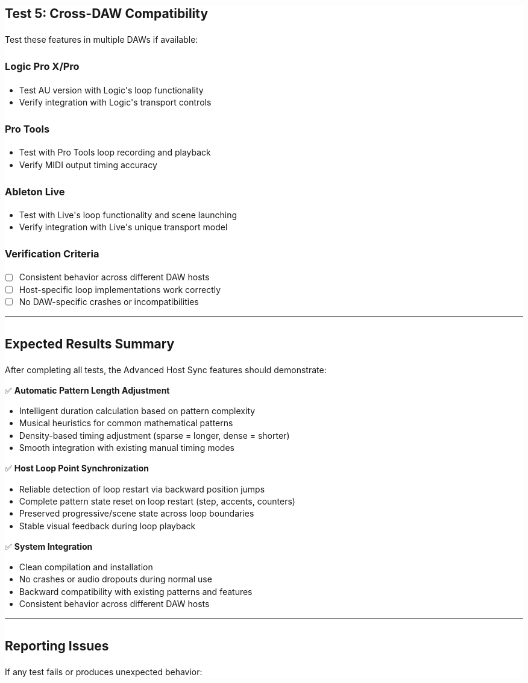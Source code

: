 ## Test 5: Cross-DAW Compatibility

Test these features in multiple DAWs if available:

### Logic Pro X/Pro
- Test AU version with Logic's loop functionality
- Verify integration with Logic's transport controls

### Pro Tools
- Test with Pro Tools loop recording and playback
- Verify MIDI output timing accuracy

### Ableton Live
- Test with Live's loop functionality and scene launching
- Verify integration with Live's unique transport model

### Verification Criteria
- [ ] Consistent behavior across different DAW hosts
- [ ] Host-specific loop implementations work correctly  
- [ ] No DAW-specific crashes or incompatibilities

---

## Expected Results Summary

After completing all tests, the Advanced Host Sync features should demonstrate:

✅ **Automatic Pattern Length Adjustment**
- Intelligent duration calculation based on pattern complexity
- Musical heuristics for common mathematical patterns
- Density-based timing adjustment (sparse = longer, dense = shorter)
- Smooth integration with existing manual timing modes

✅ **Host Loop Point Synchronization**  
- Reliable detection of loop restart via backward position jumps
- Complete pattern state reset on loop restart (step, accents, counters)
- Preserved progressive/scene state across loop boundaries
- Stable visual feedback during loop playback

✅ **System Integration**
- Clean compilation and installation
- No crashes or audio dropouts during normal use
- Backward compatibility with existing patterns and features
- Consistent behavior across different DAW hosts

---

## Reporting Issues

If any test fails or produces unexpected behavior:
